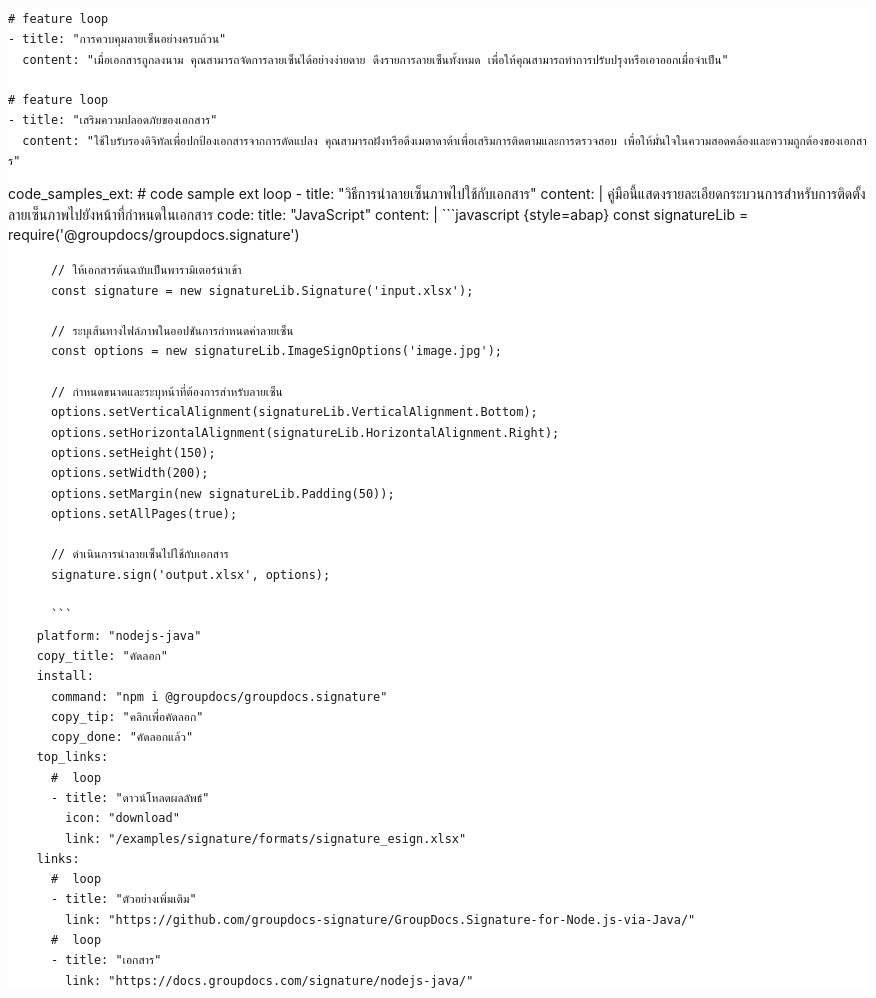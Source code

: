     # feature loop
    - title: "การควบคุมลายเซ็นอย่างครบถ้วน"
      content: "เมื่อเอกสารถูกลงนาม คุณสามารถจัดการลายเซ็นได้อย่างง่ายดาย ดึงรายการลายเซ็นทั้งหมด เพื่อให้คุณสามารถทำการปรับปรุงหรือเอาออกเมื่อจำเป็น"

    # feature loop
    - title: "เสริมความปลอดภัยของเอกสาร"
      content: "ใช้ใบรับรองดิจิทัลเพื่อปกป้องเอกสารจากการดัดแปลง คุณสามารถฝังหรือดึงเมตาดาต้าเพื่อเสริมการติดตามและการตรวจสอบ เพื่อให้มั่นใจในความสอดคล้องและความถูกต้องของเอกสาร"
      
  code_samples_ext:
    # code sample ext loop
    - title: "วิธีการนำลายเซ็นภาพไปใช้กับเอกสาร"
      content: |
        คู่มือนี้แสดงรายละเอียดกระบวนการสำหรับการติดตั้งลายเซ็นภาพไปยังหน้าที่กำหนดในเอกสาร
      code:
        title: "JavaScript"
        content: |
          ```javascript {style=abap}
          const signatureLib = require('@groupdocs/groupdocs.signature')
        
          // ให้เอกสารต้นฉบับเป็นพารามิเตอร์นำเข้า
          const signature = new signatureLib.Signature('input.xlsx');

          // ระบุเส้นทางไฟล์ภาพในออปชันการกำหนดค่าลายเซ็น
          const options = new signatureLib.ImageSignOptions('image.jpg');

          // กำหนดขนาดและระบุหน้าที่ต้องการสำหรับลายเซ็น
          options.setVerticalAlignment(signatureLib.VerticalAlignment.Bottom);
          options.setHorizontalAlignment(signatureLib.HorizontalAlignment.Right);
          options.setHeight(150);
          options.setWidth(200);
          options.setMargin(new signatureLib.Padding(50));
          options.setAllPages(true);

          // ดำเนินการนำลายเซ็นไปใช้กับเอกสาร
          signature.sign('output.xlsx', options);

          ```
        platform: "nodejs-java"
        copy_title: "คัดลอก"
        install:
          command: "npm i @groupdocs/groupdocs.signature"
          copy_tip: "คลิกเพื่อคัดลอก"
          copy_done: "คัดลอกแล้ว"
        top_links:
          #  loop
          - title: "ดาวน์โหลดผลลัพธ์"
            icon: "download"
            link: "/examples/signature/formats/signature_esign.xlsx"
        links:
          #  loop
          - title: "ตัวอย่างเพิ่มเติม"
            link: "https://github.com/groupdocs-signature/GroupDocs.Signature-for-Node.js-via-Java/"
          #  loop
          - title: "เอกสาร"
            link: "https://docs.groupdocs.com/signature/nodejs-java/"
            